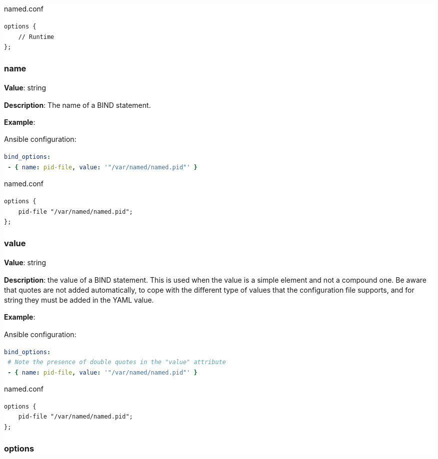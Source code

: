 named.conf

```
options {
    // Runtime
};
```

### name

**Value**: string

**Description**: The name of a BIND statement.

**Example**:

Ansible configuration:

```Yaml
bind_options:
 - { name: pid-file, value: '"/var/named/named.pid"' }
```

named.conf

```
options {
    pid-file "/var/named/named.pid";
};
```

### value

**Value**: string

**Description**: the value of a BIND statement. This is used when the value is a simple element and not a compound one. Be aware that quotes are not added automatically, to cope with the different type of values that the configuration file supports, and for string they must be added in the YAML value.

**Example**:

Ansible configuration:

```Yaml
bind_options:
 # Note the presence of double quotes in the "value" attribute
 - { name: pid-file, value: '"/var/named/named.pid"' }
```

named.conf

```
options {
    pid-file "/var/named/named.pid";
};
```

### options
